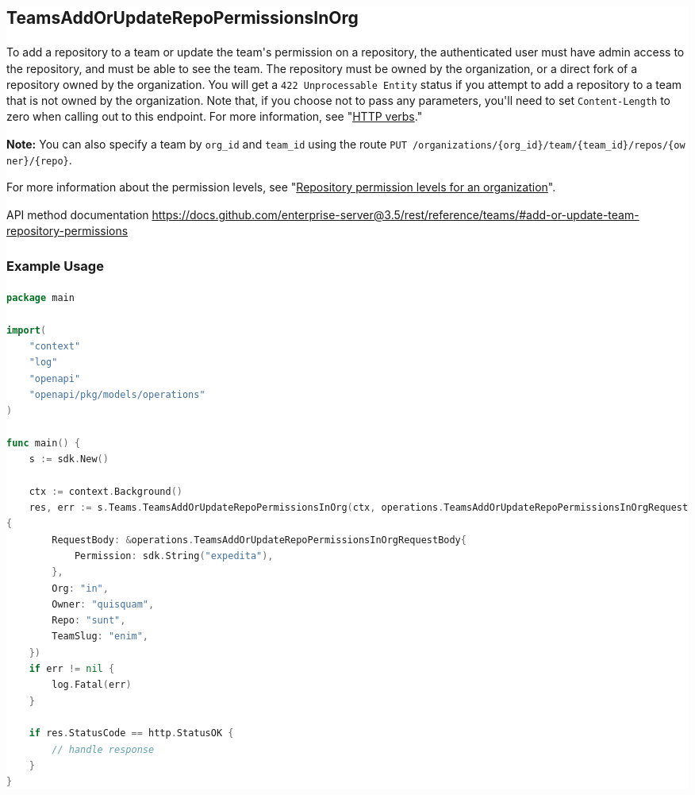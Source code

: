 ## TeamsAddOrUpdateRepoPermissionsInOrg

To add a repository to a team or update the team's permission on a repository, the authenticated user must have admin access to the repository, and must be able to see the team. The repository must be owned by the organization, or a direct fork of a repository owned by the organization. You will get a `422 Unprocessable Entity` status if you attempt to add a repository to a team that is not owned by the organization. Note that, if you choose not to pass any parameters, you'll need to set `Content-Length` to zero when calling out to this endpoint. For more information, see "[HTTP verbs](https://docs.github.com/enterprise-server@3.5/rest/overview/resources-in-the-rest-api#http-verbs)."

**Note:** You can also specify a team by `org_id` and `team_id` using the route `PUT /organizations/{org_id}/team/{team_id}/repos/{owner}/{repo}`.

For more information about the permission levels, see "[Repository permission levels for an organization](https://docs.github.com/enterprise-server@3.5/github/setting-up-and-managing-organizations-and-teams/repository-permission-levels-for-an-organization#permission-levels-for-repositories-owned-by-an-organization)".

API method documentation
<https://docs.github.com/enterprise-server@3.5/rest/reference/teams/#add-or-update-team-repository-permissions>

### Example Usage

```go
package main

import(
	"context"
	"log"
	"openapi"
	"openapi/pkg/models/operations"
)

func main() {
    s := sdk.New()

    ctx := context.Background()
    res, err := s.Teams.TeamsAddOrUpdateRepoPermissionsInOrg(ctx, operations.TeamsAddOrUpdateRepoPermissionsInOrgRequest{
        RequestBody: &operations.TeamsAddOrUpdateRepoPermissionsInOrgRequestBody{
            Permission: sdk.String("expedita"),
        },
        Org: "in",
        Owner: "quisquam",
        Repo: "sunt",
        TeamSlug: "enim",
    })
    if err != nil {
        log.Fatal(err)
    }

    if res.StatusCode == http.StatusOK {
        // handle response
    }
}
```
